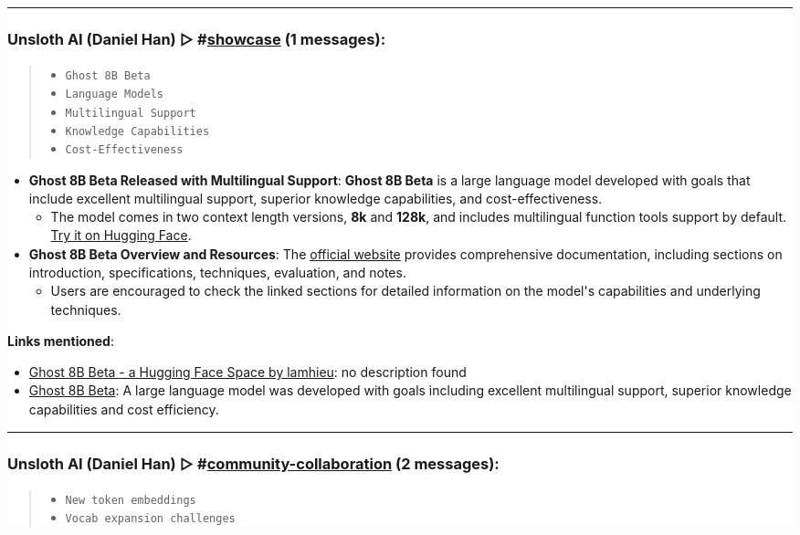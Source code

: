 </li>
</ul>

</div>
  

---


### **Unsloth AI (Daniel Han) ▷ #[showcase](https://discord.com/channels/1179035537009545276/1179779344894263297/1260628495156121651)** (1 messages): 

> - `Ghost 8B Beta`
> - `Language Models`
> - `Multilingual Support`
> - `Knowledge Capabilities`
> - `Cost-Effectiveness` 


- **Ghost 8B Beta Released with Multilingual Support**: **Ghost 8B Beta** is a large language model developed with goals that include excellent multilingual support, superior knowledge capabilities, and cost-effectiveness.
   - The model comes in two context length versions, **8k** and **128k**, and includes multilingual function tools support by default. [Try it on Hugging Face](https://huggingface.co/spaces/lamhieu/ghost-8b-beta-8k).
- **Ghost 8B Beta Overview and Resources**: The [official website](https://ghost-x.org/docs/models/ghost-8b-beta) provides comprehensive documentation, including sections on introduction, specifications, techniques, evaluation, and notes.
   - Users are encouraged to check the linked sections for detailed information on the model's capabilities and underlying techniques.


<div class="linksMentioned">

<strong>Links mentioned</strong>:

<ul>
<li>
<a href="https://huggingface.co/spaces/lamhieu/ghost-8b-beta-8k">Ghost 8B Beta - a Hugging Face Space by lamhieu</a>: no description found</li><li><a href="https://ghost-x.org/docs/models/ghost-8b-beta">Ghost 8B Beta</a>: A large language model was developed with goals including excellent multilingual support, superior knowledge capabilities and cost efficiency.
</li>
</ul>

</div>
  

---


### **Unsloth AI (Daniel Han) ▷ #[community-collaboration](https://discord.com/channels/1179035537009545276/1180144489214509097/1260647994303320126)** (2 messages): 

> - `New token embeddings`
> - `Vocab expansion challenges` 
